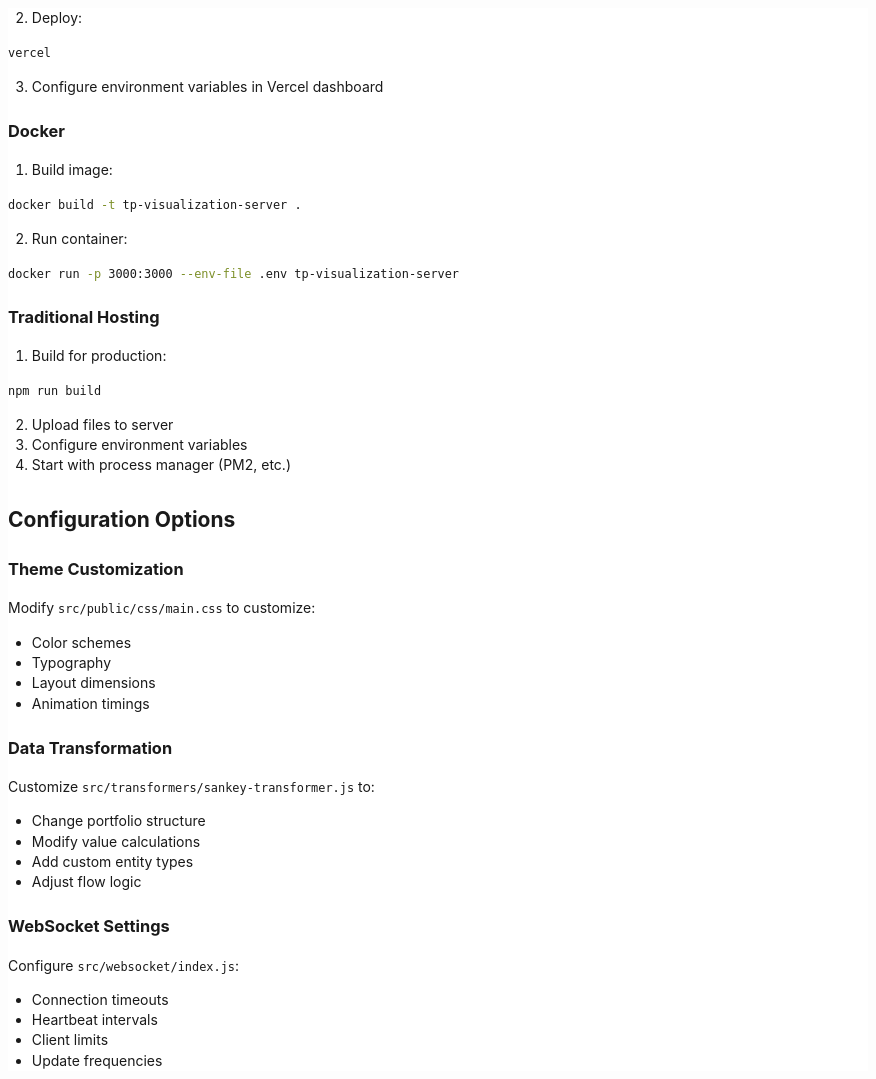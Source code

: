 2. Deploy:
```bash
vercel
```

3. Configure environment variables in Vercel dashboard

### Docker

1. Build image:
```bash
docker build -t tp-visualization-server .
```

2. Run container:
```bash
docker run -p 3000:3000 --env-file .env tp-visualization-server
```

### Traditional Hosting

1. Build for production:
```bash
npm run build
```

2. Upload files to server
3. Configure environment variables
4. Start with process manager (PM2, etc.)

## Configuration Options

### Theme Customization

Modify `src/public/css/main.css` to customize:
- Color schemes
- Typography
- Layout dimensions
- Animation timings

### Data Transformation

Customize `src/transformers/sankey-transformer.js` to:
- Change portfolio structure
- Modify value calculations
- Add custom entity types
- Adjust flow logic

### WebSocket Settings

Configure `src/websocket/index.js`:
- Connection timeouts
- Heartbeat intervals
- Client limits
- Update frequencies
